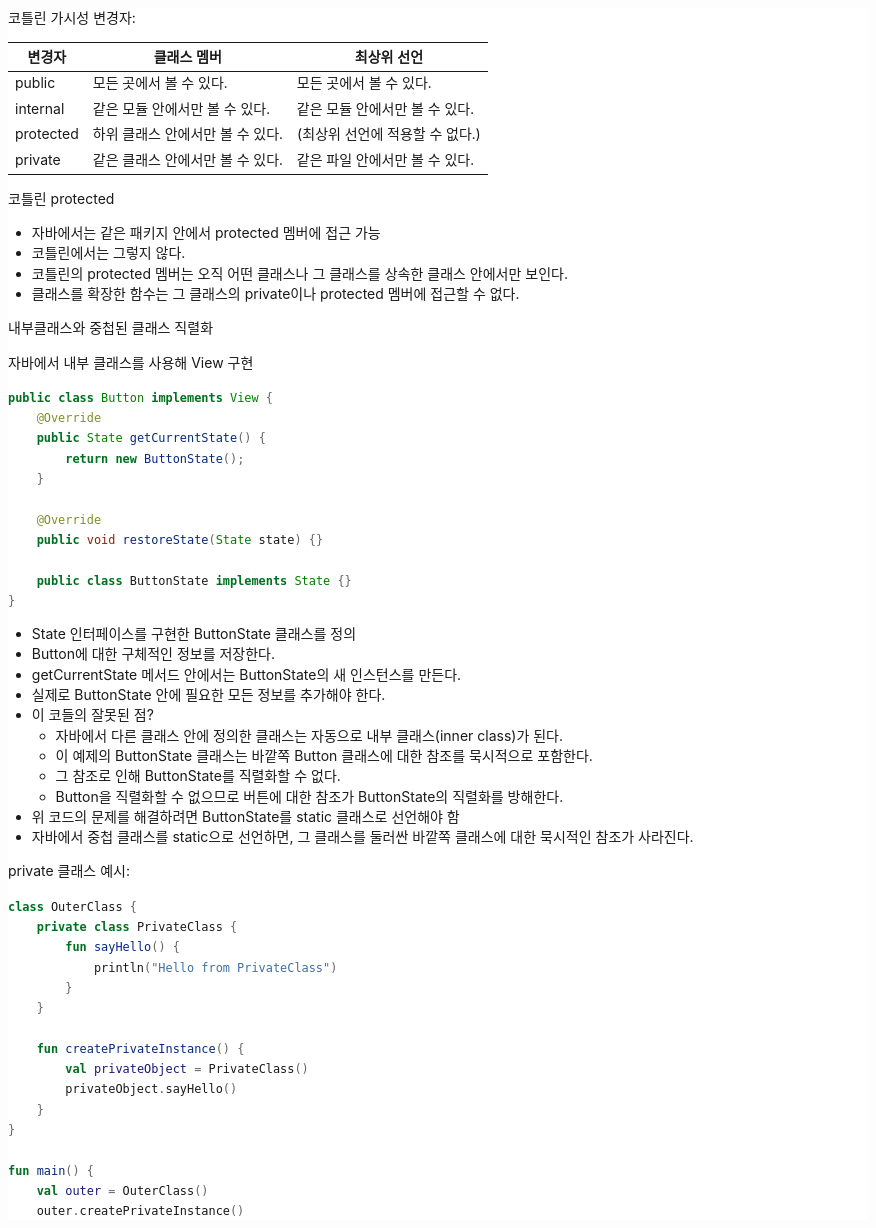 
코틀린 가시성 변경자:

| 변경자    | 클래스 멤버                      | 최상위 선언                     |
| --------- | -------------------------------- | ------------------------------- |
| public    | 모든 곳에서 볼 수 있다.          | 모든 곳에서 볼 수 있다.         |
| internal  | 같은 모듈 안에서만 볼 수 있다.   | 같은 모듈 안에서만 볼 수 있다.  |
| protected | 하위 클래스 안에서만 볼 수 있다. | (최상위 선언에 적용할 수 없다.) |
| private   | 같은 클래스 안에서만 볼 수 있다. | 같은 파일 안에서만 볼 수 있다.  |


코틀린 protected
- 자바에서는 같은 패키지 안에서 protected 멤버에 접근 가능
- 코틀린에서는 그렇지 않다.
- 코틀린의 protected 멤버는 오직 어떤 클래스나 그 클래스를 상속한 클래스 안에서만 보인다.
- 클래스를 확장한 함수는 그 클래스의 private이나 protected 멤버에 접근할 수 없다.

내부클래스와 중첩된 클래스
직렬화

자바에서 내부 클래스를 사용해 View 구현
```java
public class Button implements View {
	@Override
	public State getCurrentState() {
		return new ButtonState();
	}

	@Override
	public void restoreState(State state) {}
	
	public class ButtonState implements State {}
}
```
- State 인터페이스를 구현한 ButtonState 클래스를 정의
- Button에 대한 구체적인 정보를 저장한다.
- getCurrentState 메서드 안에서는 ButtonState의 새 인스턴스를 만든다.
- 실제로 ButtonState 안에 필요한 모든 정보를 추가해야 한다.
- 이 코들의 잘못된 점?
	- 자바에서 다른 클래스 안에 정의한 클래스는 자동으로 내부 클래스(inner class)가 된다.
	- 이 예제의 ButtonState 클래스는 바깥쪽 Button 클래스에 대한 참조를 묵시적으로 포함한다.
	- 그 참조로 인해 ButtonState를 직렬화할 수 없다.
	- Button을 직렬화할 수 없으므로 버튼에 대한 참조가 ButtonState의 직렬화를 방해한다.
- 위 코드의 문제를 해결하려면 ButtonState를 static 클래스로 선언해야 함
- 자바에서 중첩 클래스를 static으로 선언하면, 그 클래스를 둘러싼 바깥쪽 클래스에 대한 묵시적인 참조가 사라진다.


private 클래스 예시:
```kotlin
class OuterClass {
    private class PrivateClass {
        fun sayHello() {
            println("Hello from PrivateClass")
        }
    }

    fun createPrivateInstance() {
        val privateObject = PrivateClass()
        privateObject.sayHello()
    }
}

fun main() {
    val outer = OuterClass()
    outer.createPrivateInstance()
```